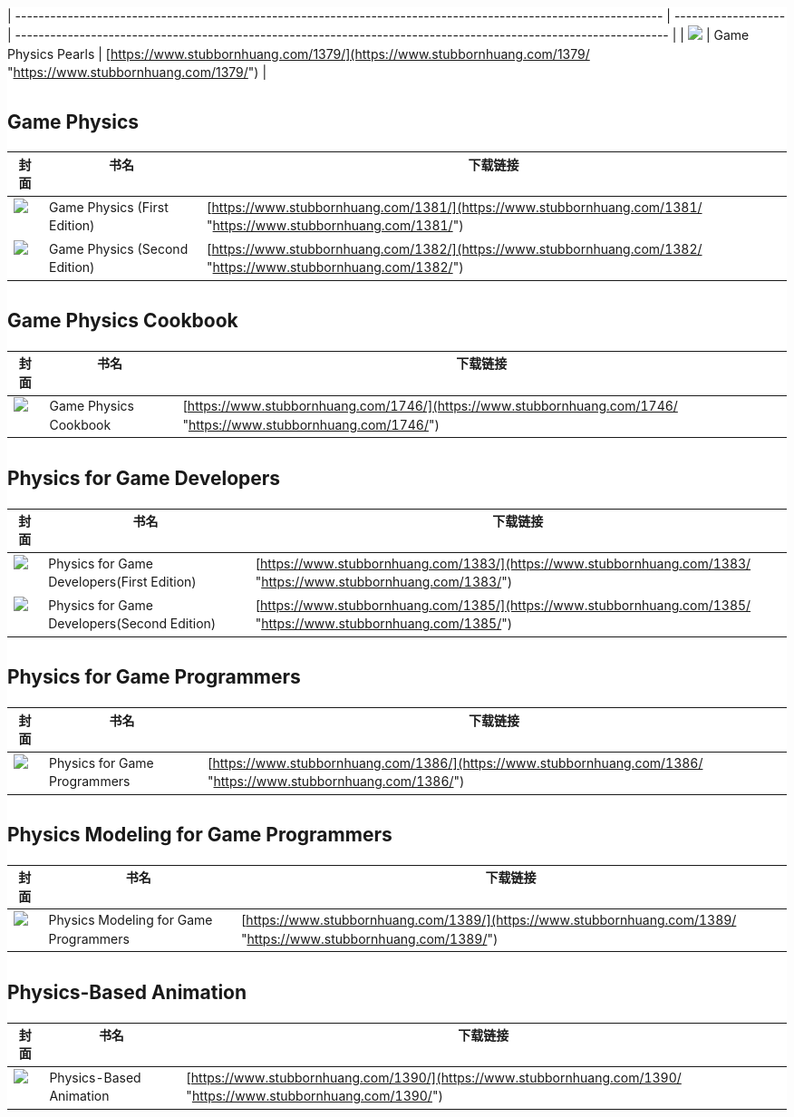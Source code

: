 | --------------------------------------------------------------------------------------------------------------- | ------------------- | ---------------------------------------------------------------------------------------------------------------- |
| ![](https://www.stubbornhuang.com/wp-content/uploads/2021/06/wp_editor_md_edb514b2c3992c4ed121766aa33004cf.jpg) | Game Physics Pearls | [https://www.stubbornhuang.com/1379/](https://www.stubbornhuang.com/1379/ "https://www.stubbornhuang.com/1379/") |

## Game Physics

| 封面                                                                                                              | 书名                            | 下载链接                                                                                                             |
| --------------------------------------------------------------------------------------------------------------- | ----------------------------- | ---------------------------------------------------------------------------------------------------------------- |
| ![](https://www.stubbornhuang.com/wp-content/uploads/2021/06/wp_editor_md_ce95a86b28933e7168c3f584660f51e5.jpg) | Game Physics (First Edition)  | [https://www.stubbornhuang.com/1381/](https://www.stubbornhuang.com/1381/ "https://www.stubbornhuang.com/1381/") |
| ![](https://www.stubbornhuang.com/wp-content/uploads/2021/06/wp_editor_md_b15dcdedbf957aed19e0ec520af3ea77.jpg) | Game Physics (Second Edition) | [https://www.stubbornhuang.com/1382/](https://www.stubbornhuang.com/1382/ "https://www.stubbornhuang.com/1382/") |

## Game Physics Cookbook

| 封面                                                                                                              | 书名                    | 下载链接                                                                                                             |
| --------------------------------------------------------------------------------------------------------------- | --------------------- | ---------------------------------------------------------------------------------------------------------------- |
| ![](https://www.stubbornhuang.com/wp-content/uploads/2021/10/wp_editor_md_9aadd580531bdf7a66772348051d1775.jpg) | Game Physics Cookbook | [https://www.stubbornhuang.com/1746/](https://www.stubbornhuang.com/1746/ "https://www.stubbornhuang.com/1746/") |

## Physics for Game Developers

| 封面                                                                                                              | 书名                                          | 下载链接                                                                                                             |
| --------------------------------------------------------------------------------------------------------------- | ------------------------------------------- | ---------------------------------------------------------------------------------------------------------------- |
| ![](https://www.stubbornhuang.com/wp-content/uploads/2021/06/wp_editor_md_25d605527ef9a7d65e70d9de6bfe5e33.jpg) | Physics for Game Developers(First Edition)  | [https://www.stubbornhuang.com/1383/](https://www.stubbornhuang.com/1383/ "https://www.stubbornhuang.com/1383/") |
| ![](https://www.stubbornhuang.com/wp-content/uploads/2021/06/wp_editor_md_f306045adccf444f2d16d52acfc4fdf5.jpg) | Physics for Game Developers(Second Edition) | [https://www.stubbornhuang.com/1385/](https://www.stubbornhuang.com/1385/ "https://www.stubbornhuang.com/1385/") |

## Physics for Game Programmers

| 封面                                                                                                              | 书名                           | 下载链接                                                                                                             |
| --------------------------------------------------------------------------------------------------------------- | ---------------------------- | ---------------------------------------------------------------------------------------------------------------- |
| ![](https://www.stubbornhuang.com/wp-content/uploads/2021/06/wp_editor_md_7408bd31736b896b003d444177f11098.jpg) | Physics for Game Programmers | [https://www.stubbornhuang.com/1386/](https://www.stubbornhuang.com/1386/ "https://www.stubbornhuang.com/1386/") |

## Physics Modeling for Game Programmers

| 封面                                                                                                              | 书名                                    | 下载链接                                                                                                             |
| --------------------------------------------------------------------------------------------------------------- | ------------------------------------- | ---------------------------------------------------------------------------------------------------------------- |
| ![](https://www.stubbornhuang.com/wp-content/uploads/2021/06/wp_editor_md_28653033dd1e3dc090b24c73b2681d84.jpg) | Physics Modeling for Game Programmers | [https://www.stubbornhuang.com/1389/](https://www.stubbornhuang.com/1389/ "https://www.stubbornhuang.com/1389/") |

## Physics-Based Animation

| 封面                                                                                                              | 书名                      | 下载链接                                                                                                             |
| --------------------------------------------------------------------------------------------------------------- | ----------------------- | ---------------------------------------------------------------------------------------------------------------- |
| ![](https://www.stubbornhuang.com/wp-content/uploads/2021/06/wp_editor_md_00f7ac3323224e71b16bc176741adee9.jpg) | Physics-Based Animation | [https://www.stubbornhuang.com/1390/](https://www.stubbornhuang.com/1390/ "https://www.stubbornhuang.com/1390/") |
